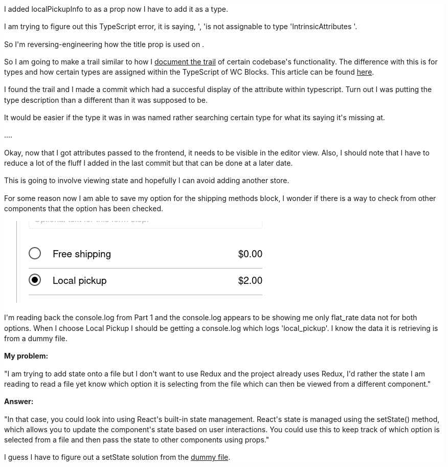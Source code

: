 I added localPickupInfo to <Block/> as a prop now I have to add it as a type.

I am trying to figure out this TypeScript error, it is saying, ', 'is not assignable to type 'IntrinsicAttributes '.

So I'm reversing-engineering how the title prop is used on <FormStep />.

So I am going to make a trail similar to how I [document the trail](https://montelogic.com/?p=2058) of certain codebase's functionality. The difference with this is for types and how certain types are assigned within the TypeScript of WC Blocks. This article can be found [here](https://montelogic.com/?p=2274).

I found the trail and I made a commit which had a succesful display of the attribute within typescript. Turn out I was putting the type description than a different than it was supposed to be.

It would be easier if the type it was in was named rather searching certain type for what its saying it's missing at.

....

Okay, now that I got attributes passed to the frontend, it needs to be visible in the editor view. Also, I should note that I have to reduce a lot of the fluff I added in the last commit but that can be done at a later date.

This is going to involve viewing state and hopefully I can avoid adding another store.

For some reason now I am able to save my option for the shipping methods block, I wonder if there is a way to check from other components that the option has been checked.

![](images/Screenshot-2023-01-14-at-11-37-29-Edit-Page-Checkout-‹-Matlack-Florist-—-WordPress.png)

I'm reading back the console.log from Part 1 and the console.log appears to be showing me only flat\_rate data not for both options. When I choose Local Pickup I should be getting a console.log which logs 'local\_pickup'. I know the data it is retrieving is from a dummy file.

**My problem:**

"I am trying to add state onto a file but I don't want to use Redux and the project already uses Redux, I'd rather the state I am reading to read a file yet know which option it is selecting from the file which can then be viewed from a different component."

**Answer:**

"In that case, you could look into using React's built-in state management. React's state is managed using the setState() method, which allows you to update the component's state based on user interactions. You could use this to keep track of which option is selected from a file and then pass the state to other components using props."

I guess I have to figure out a setState solution from the [dummy file](https://github.com/woocommerce/woocommerce-blocks/blob/trunk/assets/js/previews/shipping-rates.ts).
